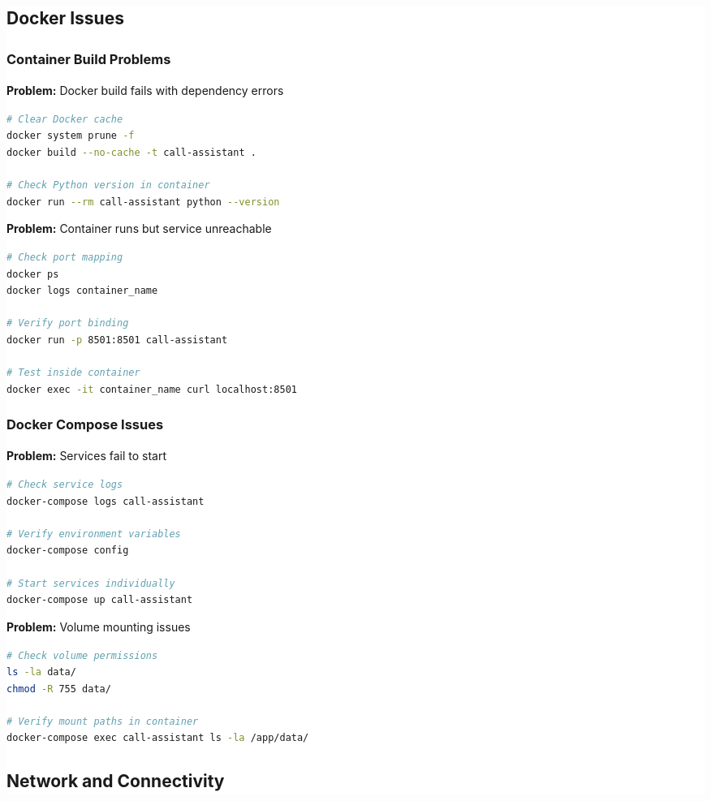 ## Docker Issues

### Container Build Problems

**Problem:** Docker build fails with dependency errors
```bash
# Clear Docker cache
docker system prune -f
docker build --no-cache -t call-assistant .

# Check Python version in container
docker run --rm call-assistant python --version
```

**Problem:** Container runs but service unreachable
```bash
# Check port mapping
docker ps
docker logs container_name

# Verify port binding
docker run -p 8501:8501 call-assistant

# Test inside container
docker exec -it container_name curl localhost:8501
```

### Docker Compose Issues

**Problem:** Services fail to start
```bash
# Check service logs
docker-compose logs call-assistant

# Verify environment variables
docker-compose config

# Start services individually
docker-compose up call-assistant
```

**Problem:** Volume mounting issues
```bash
# Check volume permissions
ls -la data/
chmod -R 755 data/

# Verify mount paths in container
docker-compose exec call-assistant ls -la /app/data/
```

## Network and Connectivity
